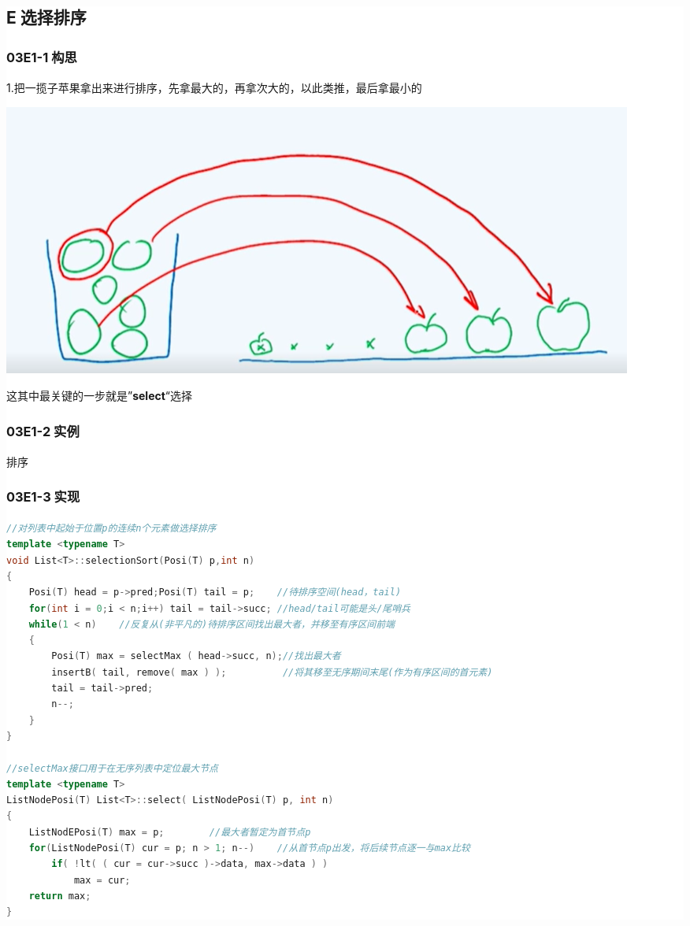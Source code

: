 ## E  选择排序

### 03E1-1  构思

1.把一揽子苹果拿出来进行排序，先拿最大的，再拿次大的，以此类推，最后拿最小的

![9](列表、栈和队列.assets/9.png)

这其中最关键的一步就是”**select**“选择

### 03E1-2  实例

排序

### 03E1-3  实现

```c++
//对列表中起始于位置p的连续n个元素做选择排序 
template <typename T>
void List<T>::selectionSort(Posi(T) p,int n)
{
    Posi(T) head = p->pred;Posi(T) tail = p;	//待排序空间(head，tail)
    for(int i = 0;i < n;i++) tail = tail->succ;	//head/tail可能是头/尾哨兵
    while(1 < n)	//反复从(非平凡的)待排序区间找出最大者，并移至有序区间前端
    {
        Posi(T) max = selectMax ( head->succ, n);//找出最大者
        insertB( tail, remove( max ) );			 //将其移至无序期间末尾(作为有序区间的首元素)	
        tail = tail->pred;
        n--;
    }
}

//selectMax接口用于在无序列表中定位最大节点
template <typename T>
ListNodePosi(T) List<T>::select( ListNodePosi(T) p, int n)
{
    ListNodEPosi(T) max = p;		//最大者暂定为首节点p
    for(ListNodePosi(T) cur = p; n > 1; n--)	//从首节点p出发，将后续节点逐一与max比较
        if( !lt( ( cur = cur->succ )->data, max->data ) )
            max = cur;
    return max;
}
```
